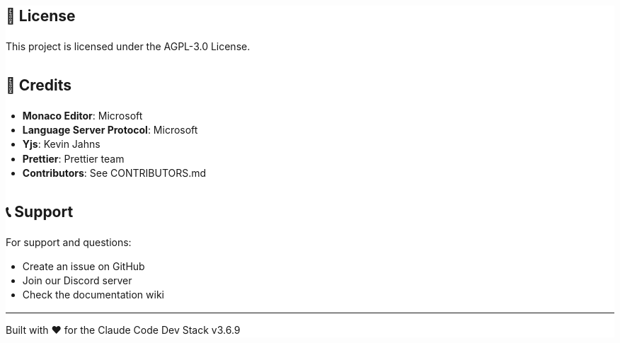 ## 📄 License

This project is licensed under the AGPL-3.0 License.

## 🤝 Credits

- **Monaco Editor**: Microsoft
- **Language Server Protocol**: Microsoft
- **Yjs**: Kevin Jahns
- **Prettier**: Prettier team
- **Contributors**: See CONTRIBUTORS.md

## 📞 Support

For support and questions:
- Create an issue on GitHub
- Join our Discord server
- Check the documentation wiki

---

Built with ❤️ for the Claude Code Dev Stack v3.6.9